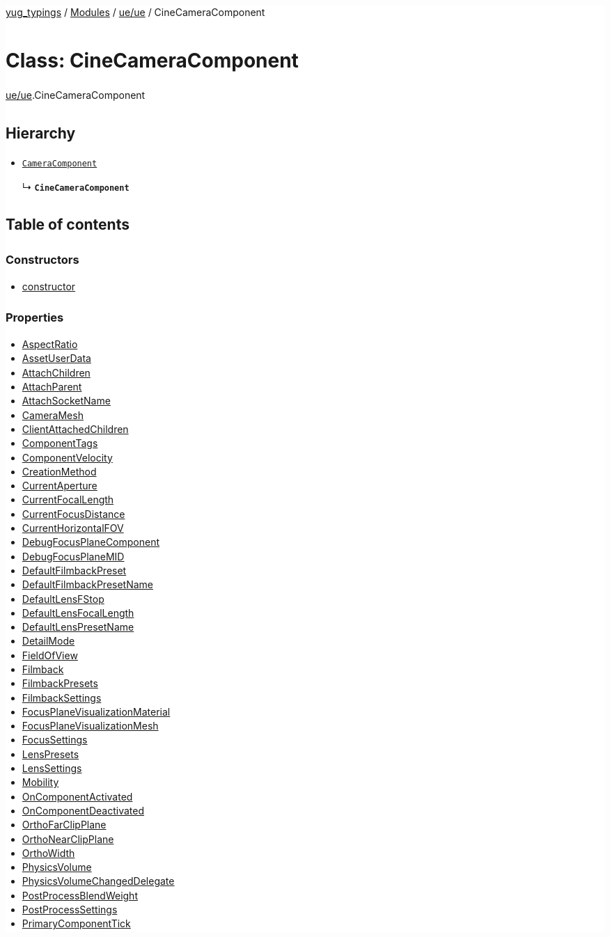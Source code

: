 [yug_typings](../README.md) / [Modules](../modules.md) / [ue/ue](../modules/ue_ue.md) / CineCameraComponent

# Class: CineCameraComponent

[ue/ue](../modules/ue_ue.md).CineCameraComponent

## Hierarchy

- [`CameraComponent`](ue_ue.CameraComponent.md)

  ↳ **`CineCameraComponent`**

## Table of contents

### Constructors

- [constructor](ue_ue.CineCameraComponent.md#constructor)

### Properties

- [AspectRatio](ue_ue.CineCameraComponent.md#aspectratio)
- [AssetUserData](ue_ue.CineCameraComponent.md#assetuserdata)
- [AttachChildren](ue_ue.CineCameraComponent.md#attachchildren)
- [AttachParent](ue_ue.CineCameraComponent.md#attachparent)
- [AttachSocketName](ue_ue.CineCameraComponent.md#attachsocketname)
- [CameraMesh](ue_ue.CineCameraComponent.md#cameramesh)
- [ClientAttachedChildren](ue_ue.CineCameraComponent.md#clientattachedchildren)
- [ComponentTags](ue_ue.CineCameraComponent.md#componenttags)
- [ComponentVelocity](ue_ue.CineCameraComponent.md#componentvelocity)
- [CreationMethod](ue_ue.CineCameraComponent.md#creationmethod)
- [CurrentAperture](ue_ue.CineCameraComponent.md#currentaperture)
- [CurrentFocalLength](ue_ue.CineCameraComponent.md#currentfocallength)
- [CurrentFocusDistance](ue_ue.CineCameraComponent.md#currentfocusdistance)
- [CurrentHorizontalFOV](ue_ue.CineCameraComponent.md#currenthorizontalfov)
- [DebugFocusPlaneComponent](ue_ue.CineCameraComponent.md#debugfocusplanecomponent)
- [DebugFocusPlaneMID](ue_ue.CineCameraComponent.md#debugfocusplanemid)
- [DefaultFilmbackPreset](ue_ue.CineCameraComponent.md#defaultfilmbackpreset)
- [DefaultFilmbackPresetName](ue_ue.CineCameraComponent.md#defaultfilmbackpresetname)
- [DefaultLensFStop](ue_ue.CineCameraComponent.md#defaultlensfstop)
- [DefaultLensFocalLength](ue_ue.CineCameraComponent.md#defaultlensfocallength)
- [DefaultLensPresetName](ue_ue.CineCameraComponent.md#defaultlenspresetname)
- [DetailMode](ue_ue.CineCameraComponent.md#detailmode)
- [FieldOfView](ue_ue.CineCameraComponent.md#fieldofview)
- [Filmback](ue_ue.CineCameraComponent.md#filmback)
- [FilmbackPresets](ue_ue.CineCameraComponent.md#filmbackpresets)
- [FilmbackSettings](ue_ue.CineCameraComponent.md#filmbacksettings)
- [FocusPlaneVisualizationMaterial](ue_ue.CineCameraComponent.md#focusplanevisualizationmaterial)
- [FocusPlaneVisualizationMesh](ue_ue.CineCameraComponent.md#focusplanevisualizationmesh)
- [FocusSettings](ue_ue.CineCameraComponent.md#focussettings)
- [LensPresets](ue_ue.CineCameraComponent.md#lenspresets)
- [LensSettings](ue_ue.CineCameraComponent.md#lenssettings)
- [Mobility](ue_ue.CineCameraComponent.md#mobility)
- [OnComponentActivated](ue_ue.CineCameraComponent.md#oncomponentactivated)
- [OnComponentDeactivated](ue_ue.CineCameraComponent.md#oncomponentdeactivated)
- [OrthoFarClipPlane](ue_ue.CineCameraComponent.md#orthofarclipplane)
- [OrthoNearClipPlane](ue_ue.CineCameraComponent.md#orthonearclipplane)
- [OrthoWidth](ue_ue.CineCameraComponent.md#orthowidth)
- [PhysicsVolume](ue_ue.CineCameraComponent.md#physicsvolume)
- [PhysicsVolumeChangedDelegate](ue_ue.CineCameraComponent.md#physicsvolumechangeddelegate)
- [PostProcessBlendWeight](ue_ue.CineCameraComponent.md#postprocessblendweight)
- [PostProcessSettings](ue_ue.CineCameraComponent.md#postprocesssettings)
- [PrimaryComponentTick](ue_ue.CineCameraComponent.md#primarycomponenttick)